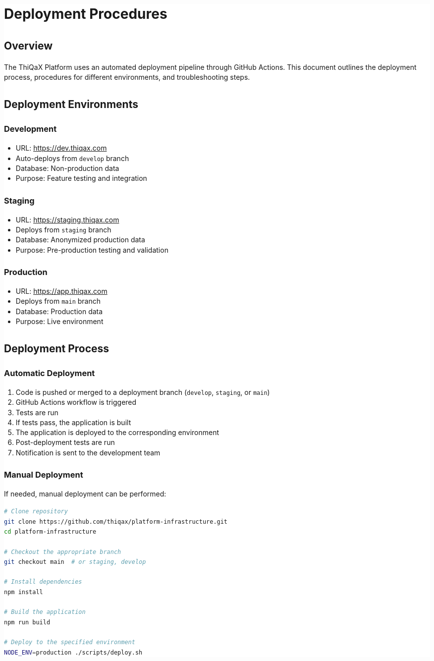 # Deployment Procedures

## Overview

The ThiQaX Platform uses an automated deployment pipeline through GitHub Actions. This document outlines the deployment process, procedures for different environments, and troubleshooting steps.

## Deployment Environments

### Development
- URL: https://dev.thiqax.com
- Auto-deploys from `develop` branch
- Database: Non-production data
- Purpose: Feature testing and integration

### Staging
- URL: https://staging.thiqax.com
- Deploys from `staging` branch
- Database: Anonymized production data
- Purpose: Pre-production testing and validation

### Production
- URL: https://app.thiqax.com
- Deploys from `main` branch
- Database: Production data
- Purpose: Live environment

## Deployment Process

### Automatic Deployment

1. Code is pushed or merged to a deployment branch (`develop`, `staging`, or `main`)
2. GitHub Actions workflow is triggered
3. Tests are run
4. If tests pass, the application is built
5. The application is deployed to the corresponding environment
6. Post-deployment tests are run
7. Notification is sent to the development team

### Manual Deployment

If needed, manual deployment can be performed:

```bash
# Clone repository
git clone https://github.com/thiqax/platform-infrastructure.git
cd platform-infrastructure

# Checkout the appropriate branch
git checkout main  # or staging, develop

# Install dependencies
npm install

# Build the application
npm run build

# Deploy to the specified environment
NODE_ENV=production ./scripts/deploy.sh
```
